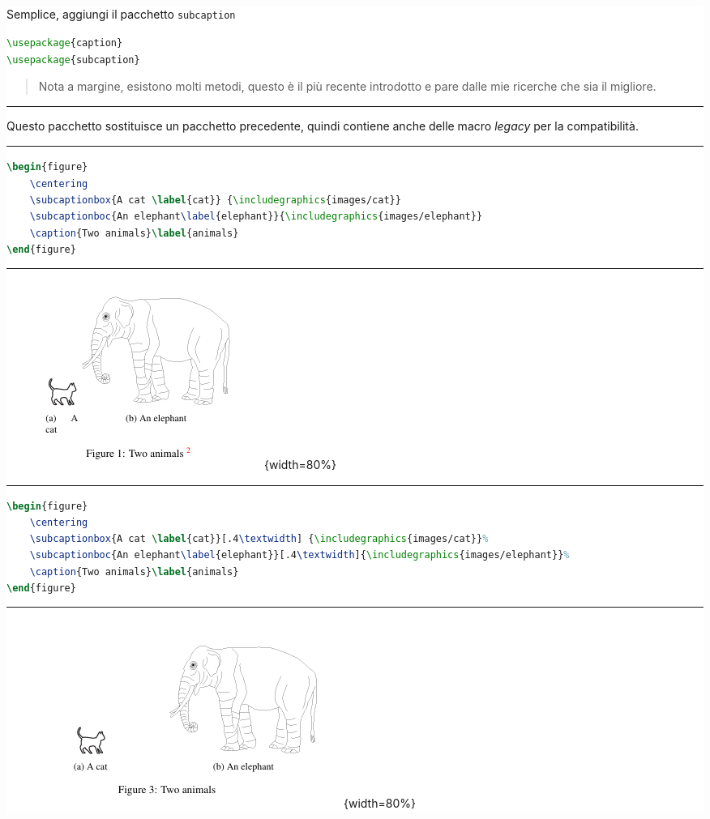 Semplice, aggiungi il pacchetto `subcaption`

```latex
\usepackage{caption}
\usepackage{subcaption}
```

> Nota a margine, esistono molti metodi, questo è il più recente introdotto e pare dalle mie ricerche che sia il migliore.

---

Questo pacchetto sostituisce un pacchetto precedente, quindi contiene anche delle macro _legacy_ per la compatibilità.

---

```latex
\begin{figure}
    \centering
    \subcaptionbox{A cat \label{cat}} {\includegraphics{images/cat}}
    \subcaptionboc{An elephant\label{elephant}}{\includegraphics{images/elephant}}
    \caption{Two animals}\label{animals}
\end{figure}
```

---

![](images/gatto_elefante_1.png){width=80%}

---

```latex
\begin{figure}
    \centering
    \subcaptionbox{A cat \label{cat}}[.4\textwidth] {\includegraphics{images/cat}}%
    \subcaptionboc{An elephant\label{elephant}}[.4\textwidth]{\includegraphics{images/elephant}}%
    \caption{Two animals}\label{animals}
\end{figure}
```

---

![](images/gatto_elefante_2.png){width=80%}
